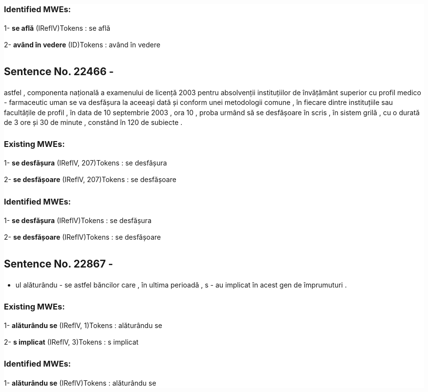 ### Identified MWEs: 
1- **se află** (IReflV)Tokens : 
se
află

2- **având în vedere** (ID)Tokens : 
având
în
vedere

## Sentence No. 22466 - 
astfel , componenta națională a examenului de licență 2003 pentru absolvenții instituțiilor de învățământ superior cu profil medico - farmaceutic uman se va desfășura la aceeași dată și conform unei metodologii comune , în fiecare dintre instituțiile sau facultățile de profil , în data de 10 septembrie 2003 , ora 10 , proba urmând să se desfășoare în scris , în sistem grilă , cu o durată de 3 ore și 30 de minute , constând în 120 de subiecte . 
### Existing MWEs: 
1- **se desfășura** (IReflV, 207)Tokens : 
se
desfășura

2- **se desfășoare** (IReflV, 207)Tokens : 
se
desfășoare

### Identified MWEs: 
1- **se desfășura** (IReflV)Tokens : 
se
desfășura

2- **se desfășoare** (IReflV)Tokens : 
se
desfășoare

## Sentence No. 22867 - 
- ul alăturându - se astfel băncilor care , în ultima perioadă , s - au implicat în acest gen de împrumuturi . 
### Existing MWEs: 
1- **alăturându se** (IReflV, 1)Tokens : 
alăturându
se

2- **s implicat** (IReflV, 3)Tokens : 
s
implicat

### Identified MWEs: 
1- **alăturându se** (IReflV)Tokens : 
alăturându
se
